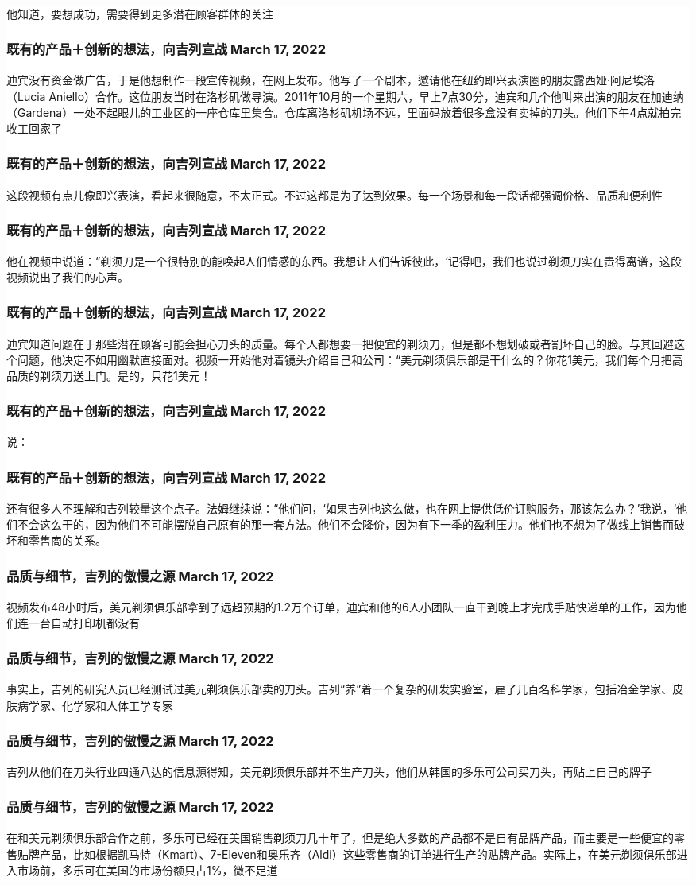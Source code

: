 他知道，要想成功，需要得到更多潜在顾客群体的关注


### 既有的产品＋创新的想法，向吉列宣战 March 17, 2022

迪宾没有资金做广告，于是他想制作一段宣传视频，在网上发布。他写了一个剧本，邀请他在纽约即兴表演圈的朋友露西娅·阿尼埃洛（Lucia Aniello）合作。这位朋友当时在洛杉矶做导演。2011年10月的一个星期六，早上7点30分，迪宾和几个他叫来出演的朋友在加迪纳（Gardena）一处不起眼儿的工业区的一座仓库里集合。仓库离洛杉矶机场不远，里面码放着很多盒没有卖掉的刀头。他们下午4点就拍完收工回家了


### 既有的产品＋创新的想法，向吉列宣战 March 17, 2022

这段视频有点儿像即兴表演，看起来很随意，不太正式。不过这都是为了达到效果。每一个场景和每一段话都强调价格、品质和便利性


### 既有的产品＋创新的想法，向吉列宣战 March 17, 2022

他在视频中说道：“剃须刀是一个很特别的能唤起人们情感的东西。我想让人们告诉彼此，‘记得吧，我们也说过剃须刀实在贵得离谱，这段视频说出了我们的心声。


### 既有的产品＋创新的想法，向吉列宣战 March 17, 2022

迪宾知道问题在于那些潜在顾客可能会担心刀头的质量。每个人都想要一把便宜的剃须刀，但是都不想划破或者割坏自己的脸。与其回避这个问题，他决定不如用幽默直接面对。视频一开始他对着镜头介绍自己和公司：“美元剃须俱乐部是干什么的？你花1美元，我们每个月把高品质的剃须刀送上门。是的，只花1美元！


### 既有的产品＋创新的想法，向吉列宣战 March 17, 2022

说：


### 既有的产品＋创新的想法，向吉列宣战 March 17, 2022

还有很多人不理解和吉列较量这个点子。法姆继续说：“他们问，‘如果吉列也这么做，也在网上提供低价订购服务，那该怎么办？’我说，‘他们不会这么干的，因为他们不可能摆脱自己原有的那一套方法。他们不会降价，因为有下一季的盈利压力。他们也不想为了做线上销售而破坏和零售商的关系。


### 品质与细节，吉列的傲慢之源 March 17, 2022

视频发布48小时后，美元剃须俱乐部拿到了远超预期的1.2万个订单，迪宾和他的6人小团队一直干到晚上才完成手贴快递单的工作，因为他们连一台自动打印机都没有


### 品质与细节，吉列的傲慢之源 March 17, 2022

事实上，吉列的研究人员已经测试过美元剃须俱乐部卖的刀头。吉列“养”着一个复杂的研发实验室，雇了几百名科学家，包括冶金学家、皮肤病学家、化学家和人体工学专家


### 品质与细节，吉列的傲慢之源 March 17, 2022

吉列从他们在刀头行业四通八达的信息源得知，美元剃须俱乐部并不生产刀头，他们从韩国的多乐可公司买刀头，再贴上自己的牌子


### 品质与细节，吉列的傲慢之源 March 17, 2022

在和美元剃须俱乐部合作之前，多乐可已经在美国销售剃须刀几十年了，但是绝大多数的产品都不是自有品牌产品，而主要是一些便宜的零售贴牌产品，比如根据凯马特（Kmart）、7-Eleven和奥乐齐（Aldi）这些零售商的订单进行生产的贴牌产品。实际上，在美元剃须俱乐部进入市场前，多乐可在美国的市场份额只占1%，微不足道

